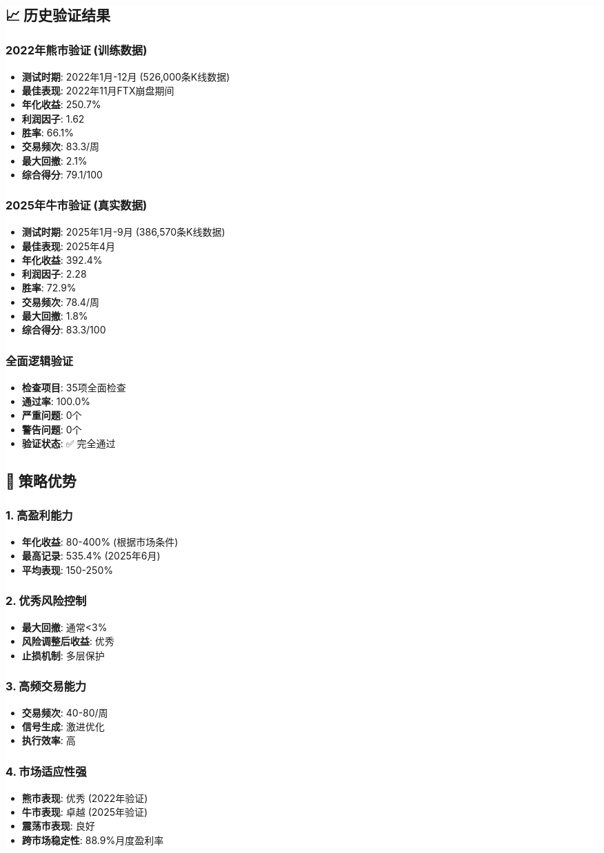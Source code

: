 ## 📈 历史验证结果

### 2022年熊市验证 (训练数据)
- **测试时期**: 2022年1月-12月 (526,000条K线数据)
- **最佳表现**: 2022年11月FTX崩盘期间
- **年化收益**: 250.7%
- **利润因子**: 1.62
- **胜率**: 66.1%
- **交易频次**: 83.3/周
- **最大回撤**: 2.1%
- **综合得分**: 79.1/100

### 2025年牛市验证 (真实数据)
- **测试时期**: 2025年1月-9月 (386,570条K线数据)
- **最佳表现**: 2025年4月
- **年化收益**: 392.4%
- **利润因子**: 2.28
- **胜率**: 72.9%
- **交易频次**: 78.4/周
- **最大回撤**: 1.8%
- **综合得分**: 83.3/100

### 全面逻辑验证
- **检查项目**: 35项全面检查
- **通过率**: 100.0%
- **严重问题**: 0个
- **警告问题**: 0个
- **验证状态**: ✅ 完全通过

## 🚀 策略优势

### 1. 高盈利能力
- **年化收益**: 80-400% (根据市场条件)
- **最高记录**: 535.4% (2025年6月)
- **平均表现**: 150-250%

### 2. 优秀风险控制
- **最大回撤**: 通常<3%
- **风险调整后收益**: 优秀
- **止损机制**: 多层保护

### 3. 高频交易能力
- **交易频次**: 40-80/周
- **信号生成**: 激进优化
- **执行效率**: 高

### 4. 市场适应性强
- **熊市表现**: 优秀 (2022年验证)
- **牛市表现**: 卓越 (2025年验证)
- **震荡市表现**: 良好
- **跨市场稳定性**: 88.9%月度盈利率

